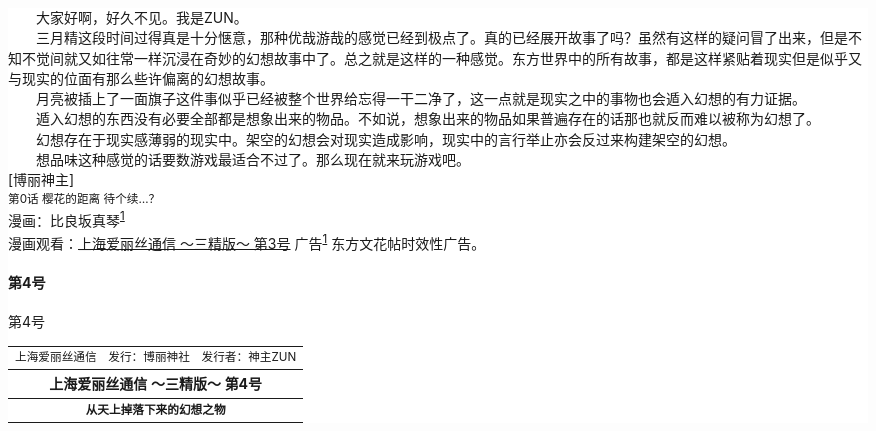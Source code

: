 <td><div class="tt-zh tt-type-omake" lang="zh"><div class="poem">　　大家好啊，好久不见。我是ZUN。</div></div><div class="tt-zh tt-type-omake" lang="zh"><div class="poem">　　三月精这段时间过得真是十分惬意，那种优哉游哉的感觉已经到极点了。真的已经展开故事了吗？虽然有这样的疑问冒了出来，但是不知不觉间就又如往常一样沉浸在奇妙的幻想故事中了。总之就是这样的一种感觉。东方世界中的所有故事，都是这样紧贴着现实但是似乎又与现实的位面有那么些许偏离的幻想故事。</div></div><div class="tt-zh tt-type-omake" lang="zh"><div class="poem">　　月亮被插上了一面旗子这件事似乎已经被整个世界给忘得一干二净了，这一点就是现实之中的事物也会遁入幻想的有力证据。</div></div><div class="tt-zh tt-type-omake" lang="zh"><div class="poem">　　遁入幻想的东西没有必要全部都是想象出来的物品。不如说，想象出来的物品如果普遍存在的话那也就反而难以被称为幻想了。</div></div><div class="tt-zh tt-type-omake" lang="zh"><div class="poem">　　幻想存在于现实感薄弱的现实中。架空的幻想会对现实造成影响，现实中的言行举止亦会反过来构建架空的幻想。</div></div><div class="tt-zh tt-type-omake" lang="zh"><div class="poem">　　想品味这种感觉的话要数游戏最适合不过了。那么现在就来玩游戏吧。</div></div>
</td></tr>
<tr>
<td style="text-align: right;"><div class="tt-zh tt-type-omake" lang="zh"><div class="poem">[博丽神主]</div></div>
</td></tr>
<tr>
<th><small><div class="tt-zhh tt-type-omake" lang="zh"><div class="poem">第0话 樱花的距离 待个续…？</div></div></small>
</th></tr>
<tr>
<td><div class="tt-zh tt-type-omake" lang="zh"><div class="poem">漫画：比良坂真琴<sup id="cite_ref-时效性_1-4" class="reference"><a href="#cite_note-时效性-1">1</a></sup></div></div>
</td></tr>
<tr>
<td>漫画观看：<a rel="nofollow" class="external text" href="https://bbs.nyasama.com/forum.php?mod=viewthread&amp;tid=1861496#pid2674202">上海爱丽丝通信 ～三精版～ 第3号</a>
</td></tr>
<tr>
<th>广告<sup id="cite_ref-时效性_1-5" class="reference"><a href="#cite_note-时效性-1">1</a></sup>
</th></tr>
<tr>
<td>东方文花帖时效性广告。
</td></tr></tbody></table>



#### 第4号
[](./文件-上海爱丽丝通信_～三精版～第4号.jpg.md)  [](./文件-上海爱丽丝通信_～三精版～第4号.jpg.md)第4号

<table>

<tbody><tr>
<td style="text-align: center;"><small><div class="tt-zh tt-type-omake" lang="zh"><div class="poem">上海爱丽丝通信　发行：博丽神社　发行者：神主ZUN</div></div></small>
</td></tr>
<tr>
<th><div class="tt-zhh tt-type-omake" lang="zh"><div class="poem">上海爱丽丝通信 ～三精版～ 第4号</div></div>
</th></tr>
<tr>
<th><small><div class="tt-zhh tt-type-omake" lang="zh"><div class="poem">从天上掉落下来的幻想之物</div></div></small>
</th></tr>
<tr>

[^cite_note-时效性-1]: 本内容仅存在于连载版，单行本收录时删除。